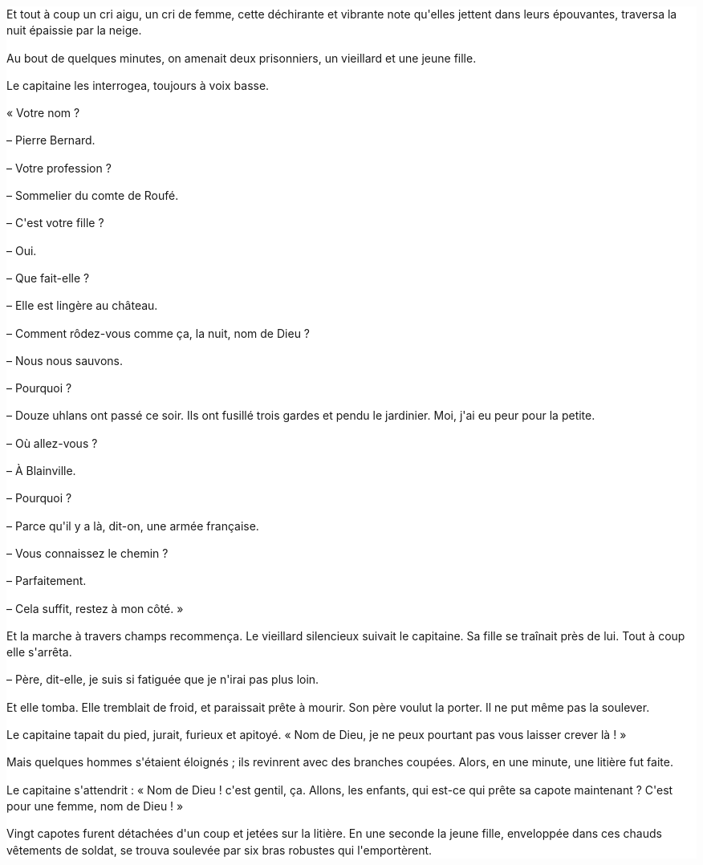 Et tout à coup un cri aigu, un cri de femme, cette déchirante et vibrante note qu'elles jettent dans leurs épouvantes, traversa la nuit épaissie par la neige.

Au bout de quelques minutes, on amenait deux prisonniers, un vieillard et une jeune fille.

Le capitaine les interrogea, toujours à voix basse.

« Votre nom ?

– Pierre Bernard.

– Votre profession ?

– Sommelier du comte de Roufé.

– C'est votre fille ?

– Oui.

– Que fait-elle ?

– Elle est lingère au château.

– Comment rôdez-vous comme ça, la nuit, nom de Dieu ?

– Nous nous sauvons.

– Pourquoi ?

– Douze uhlans ont passé ce soir. Ils ont fusillé trois gardes et pendu le jardinier. Moi, j'ai eu peur pour la petite.

– Où allez-vous ?

– À Blainville.

– Pourquoi ?

– Parce qu'il y a là, dit-on, une armée française.

– Vous connaissez le chemin ?

– Parfaitement.

– Cela suffit, restez à mon côté. »

Et la marche à travers champs recommença. Le vieillard silencieux suivait le capitaine. Sa fille se traînait près de lui. Tout à coup elle s'arrêta.

– Père, dit-elle, je suis si fatiguée que je n'irai pas plus loin.

Et elle tomba. Elle tremblait de froid, et paraissait prête à mourir. Son père voulut la porter. Il ne put même pas la soulever.

Le capitaine tapait du pied, jurait, furieux et apitoyé. « Nom de Dieu, je ne peux pourtant pas vous laisser crever là ! »

Mais quelques hommes s'étaient éloignés ; ils revinrent avec des branches coupées. Alors, en une minute, une litière fut faite.

Le capitaine s'attendrit : « Nom de Dieu ! c'est gentil, ça. Allons, les enfants, qui est-ce qui prête sa capote maintenant ? C'est pour une femme, nom de Dieu ! »

Vingt capotes furent détachées d'un coup et jetées sur la litière. En une seconde la jeune fille, enveloppée dans ces chauds vêtements de soldat, se trouva soulevée par six bras robustes qui l'emportèrent.
